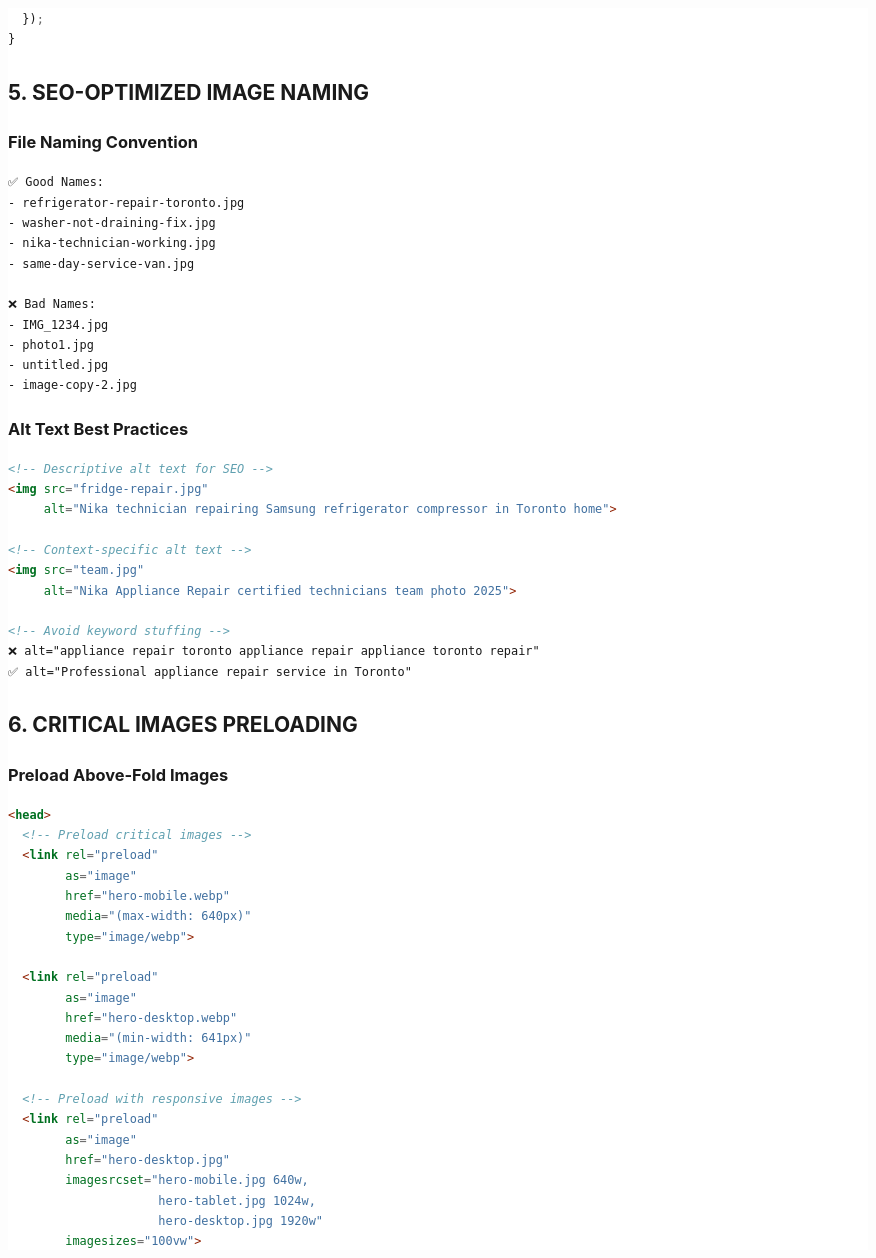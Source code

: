 ```javascript
  });
}
```

## 5. SEO-OPTIMIZED IMAGE NAMING

### File Naming Convention
```
✅ Good Names:
- refrigerator-repair-toronto.jpg
- washer-not-draining-fix.jpg
- nika-technician-working.jpg
- same-day-service-van.jpg

❌ Bad Names:
- IMG_1234.jpg
- photo1.jpg
- untitled.jpg
- image-copy-2.jpg
```

### Alt Text Best Practices
```html
<!-- Descriptive alt text for SEO -->
<img src="fridge-repair.jpg" 
     alt="Nika technician repairing Samsung refrigerator compressor in Toronto home">

<!-- Context-specific alt text -->
<img src="team.jpg" 
     alt="Nika Appliance Repair certified technicians team photo 2025">

<!-- Avoid keyword stuffing -->
❌ alt="appliance repair toronto appliance repair appliance toronto repair"
✅ alt="Professional appliance repair service in Toronto"
```

## 6. CRITICAL IMAGES PRELOADING

### Preload Above-Fold Images
```html
<head>
  <!-- Preload critical images -->
  <link rel="preload" 
        as="image" 
        href="hero-mobile.webp" 
        media="(max-width: 640px)"
        type="image/webp">
  
  <link rel="preload" 
        as="image" 
        href="hero-desktop.webp" 
        media="(min-width: 641px)"
        type="image/webp">
  
  <!-- Preload with responsive images -->
  <link rel="preload" 
        as="image" 
        href="hero-desktop.jpg" 
        imagesrcset="hero-mobile.jpg 640w,
                     hero-tablet.jpg 1024w,
                     hero-desktop.jpg 1920w"
        imagesizes="100vw">
```